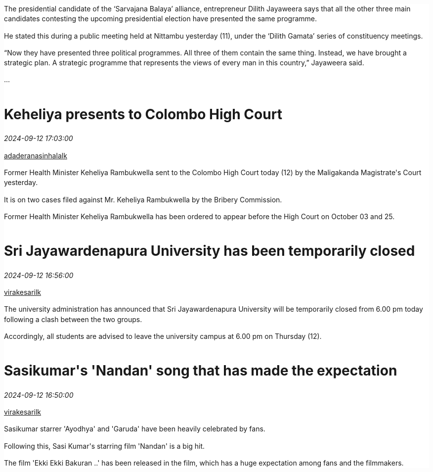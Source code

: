 The presidential candidate of the ‘Sarvajana Balaya’ alliance, entrepreneur Dilith Jayaweera says that all the other three main candidates contesting the upcoming presidential election have presented the same programme.

He stated this during a public meeting held at Nittambu yesterday (11), under the ‘Dilith Gamata’ series of constituency meetings.

“Now they have presented three political programmes. All three of them contain the same thing. Instead, we have brought a strategic plan. A strategic programme that represents the views of every man in this country,” Jayaweera said.

...



# Keheliya presents to Colombo High Court

*2024-09-12 17:03:00*

[adaderanasinhalalk](http://sinhala.adaderana.lk/news/200950)

Former Health Minister Keheliya Rambukwella sent to the Colombo High Court today (12) by the Maligakanda Magistrate's Court yesterday.

It is on two cases filed against Mr. Keheliya Rambukwella by the Bribery Commission.

Former Health Minister Keheliya Rambukwella has been ordered to appear before the High Court on October 03 and 25.



# Sri Jayawardenapura University has been temporarily closed

*2024-09-12 16:56:00*

[virakesarilk](https://www.virakesari.lk/article/193509)

The university administration has announced that Sri Jayawardenapura University will be temporarily closed from 6.00 pm today following a clash between the two groups.

Accordingly, all students are advised to leave the university campus at 6.00 pm on Thursday (12).



# Sasikumar's 'Nandan' song that has made the expectation

*2024-09-12 16:50:00*

[virakesarilk](https://www.virakesari.lk/article/193510)

Sasikumar starrer 'Ayodhya' and 'Garuda' have been heavily celebrated by fans.

Following this, Sasi Kumar's starring film 'Nandan' is a big hit.

The film 'Ekki Ekki Bakuran ..' has been released in the film, which has a huge expectation among fans and the filmmakers.
